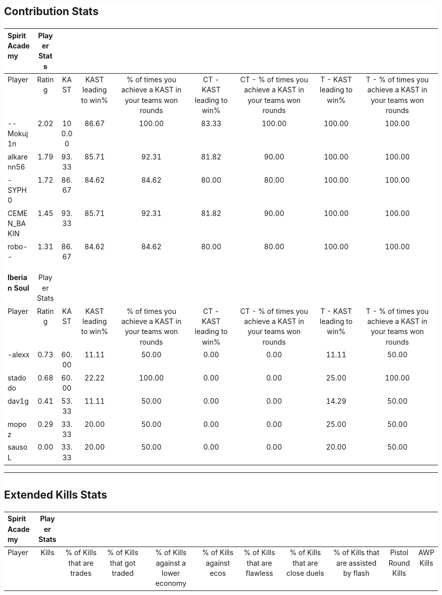 ## Contribution Stats  

| **Spirit Academy** | Player Stats |        |                      |                                                        |                           |                                                             |                          |                                                            |
| :- | :-: | :-: | :-: | :-: | :-: | :-: | :-: | :-: |
| Player             |    Rating    |  KAST  | KAST leading to win% | % of times you achieve a KAST in your teams won rounds | CT - KAST leading to win% | CT - % of times you achieve a KAST in your teams won rounds | T - KAST leading to win% | T - % of times you achieve a KAST in your teams won rounds |
| --Mokuj1n          |     2.02     | 100.00 |        86.67         |                         100.00                         |           83.33           |                           100.00                            |          100.00          |                           100.00                           |
| alkarenn56         |     1.79     | 93.33  |        85.71         |                         92.31                          |           81.82           |                            90.00                            |          100.00          |                           100.00                           |
| -SYPH0             |     1.72     | 86.67  |        84.62         |                         84.62                          |           80.00           |                            80.00                            |          100.00          |                           100.00                           |
| CEMEN_BAKIN        |     1.45     | 93.33  |        85.71         |                         92.31                          |           81.82           |                            90.00                            |          100.00          |                           100.00                           |
| robo--             |     1.31     | 86.67  |        84.62         |                         84.62                          |           80.00           |                            80.00                            |          100.00          |                           100.00                           |
|                    |              |        |                      |                                                        |                           |                                                             |                          |                                                            |
|                    |              |        |                      |                                                        |                           |                                                             |                          |                                                            |
|                    |              |        |                      |                                                        |                           |                                                             |                          |                                                            |
| **Iberian Soul**   | Player Stats |        |                      |                                                        |                           |                                                             |                          |                                                            |
| Player             |    Rating    |  KAST  | KAST leading to win% | % of times you achieve a KAST in your teams won rounds | CT - KAST leading to win% | CT - % of times you achieve a KAST in your teams won rounds | T - KAST leading to win% | T - % of times you achieve a KAST in your teams won rounds |
| -alexx             |     0.73     | 60.00  |        11.11         |                         50.00                          |           0.00            |                            0.00                             |          11.11           |                           50.00                            |
| stadodo            |     0.68     | 60.00  |        22.22         |                         100.00                         |           0.00            |                            0.00                             |          25.00           |                           100.00                           |
| dav1g              |     0.41     | 53.33  |        11.11         |                         50.00                          |           0.00            |                            0.00                             |          14.29           |                           50.00                            |
| mopoz              |     0.29     | 33.33  |        20.00         |                         50.00                          |           0.00            |                            0.00                             |          25.00           |                           50.00                            |
| sausoL             |     0.00     | 33.33  |        20.00         |                         50.00                          |           0.00            |                            0.00                             |          20.00           |                           50.00                            |
---  

## Extended Kills Stats  

| **Spirit Academy** | Player Stats |                            |                            |                                    |                         |                              |                                 |                                       |                    |           |
| :- | :-: | :-: | :-: | :-: | :-: | :-: | :-: | :-: | :-: | :-: |
| Player             |    Kills     | % of Kills that are trades | % of Kills that got traded | % of Kills against a lower economy | % of Kills against ecos | % of Kills that are flawless | % of Kills that are close duels | % of Kills that are assisted by flash | Pistol Round Kills | AWP Kills |